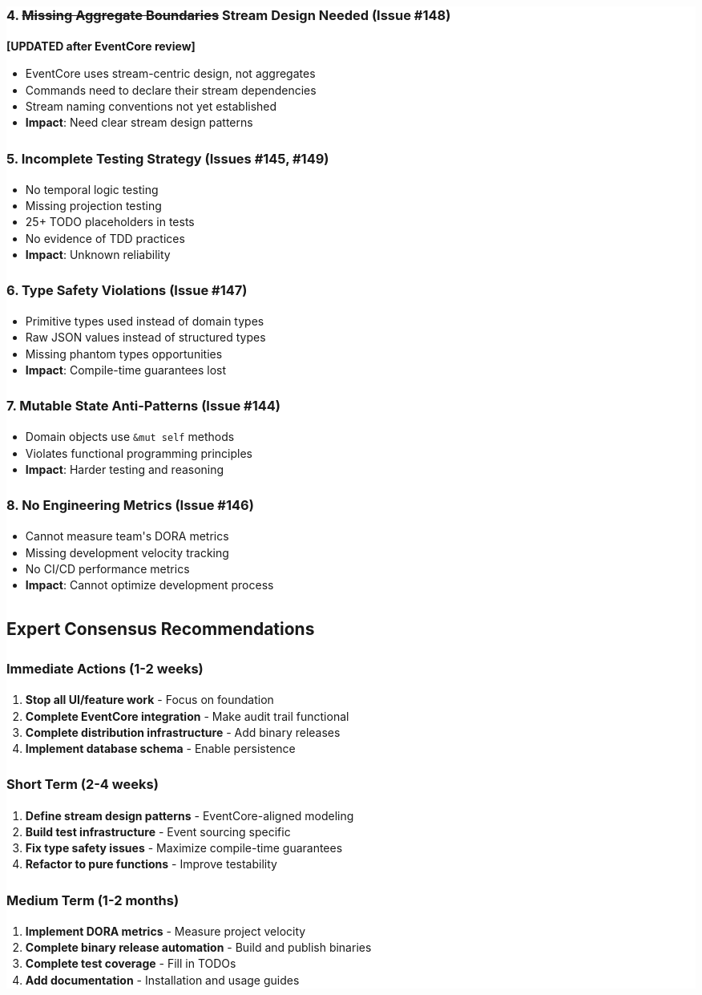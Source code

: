 ### 4. ~~Missing Aggregate Boundaries~~ Stream Design Needed (Issue #148)
**[UPDATED after EventCore review]**
- EventCore uses stream-centric design, not aggregates
- Commands need to declare their stream dependencies
- Stream naming conventions not yet established
- **Impact**: Need clear stream design patterns

### 5. Incomplete Testing Strategy (Issues #145, #149)
- No temporal logic testing
- Missing projection testing
- 25+ TODO placeholders in tests
- No evidence of TDD practices
- **Impact**: Unknown reliability

### 6. Type Safety Violations (Issue #147)
- Primitive types used instead of domain types
- Raw JSON values instead of structured types
- Missing phantom types opportunities
- **Impact**: Compile-time guarantees lost

### 7. Mutable State Anti-Patterns (Issue #144)
- Domain objects use `&mut self` methods
- Violates functional programming principles
- **Impact**: Harder testing and reasoning

### 8. No Engineering Metrics (Issue #146)
- Cannot measure team's DORA metrics
- Missing development velocity tracking
- No CI/CD performance metrics
- **Impact**: Cannot optimize development process

## Expert Consensus Recommendations

### Immediate Actions (1-2 weeks)
1. **Stop all UI/feature work** - Focus on foundation
2. **Complete EventCore integration** - Make audit trail functional
3. **Complete distribution infrastructure** - Add binary releases
4. **Implement database schema** - Enable persistence

### Short Term (2-4 weeks)
1. **Define stream design patterns** - EventCore-aligned modeling
2. **Build test infrastructure** - Event sourcing specific
3. **Fix type safety issues** - Maximize compile-time guarantees
4. **Refactor to pure functions** - Improve testability

### Medium Term (1-2 months)
1. **Implement DORA metrics** - Measure project velocity
2. **Complete binary release automation** - Build and publish binaries
3. **Complete test coverage** - Fill in TODOs
4. **Add documentation** - Installation and usage guides
